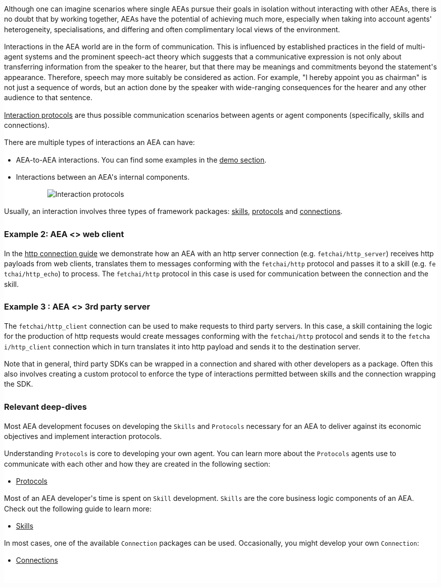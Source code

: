 Although one can imagine scenarios where single AEAs pursue their goals in isolation without interacting with other AEAs, there is no doubt that by working together, AEAs have the potential of achieving much more, especially when taking into account agents' heterogeneity, specialisations, and differing and often complimentary local views of the environment.

Interactions in the AEA world are in the form of communication. This is influenced by established practices in the field of multi-agent systems and the prominent speech-act theory which suggests that a communicative expression is not only about transferring information from the speaker to the hearer, but that there may be meanings and commitments beyond the statement's appearance. Therefore, speech may more suitably be considered as action. For example, "I hereby appoint you as chairman" is not just a sequence of words, but an action done by the speaker with wide-ranging consequences for the hearer and any other audience to that sentence.

<a href="https://en.wikipedia.org/wiki/Interaction_protocol" target="_blank">Interaction protocols</a> are thus possible communication scenarios between agents or agent components (specifically, skills and connections).

There are multiple types of interactions an AEA can have:

- AEA-to-AEA interactions. You can find some examples in the <a href="../demos">demo section</a>.

- Interactions between an AEA's internal components.


<img src="../assets/interaction-protocols.jpg" alt="Interaction protocols" class="center" style="display: block; margin-left: auto; margin-right: auto;width:80%;">


Usually, an interaction involves three types of framework packages: <a href="../skill">skills</a>, <a href="../protocol">protocols</a> and <a href="../connection">connections</a>.

### Example 2: AEA <> web client 

In the <a href="../http-connection-and-skill">http connection guide</a> we demonstrate how an AEA with an http server connection (e.g. `fetchai/http_server`) receives http payloads from web clients, translates them to messages conforming with the `fetchai/http` protocol and passes it to a skill (e.g. `fetchai/http_echo`) to process. The `fetchai/http` protocol in this case is used for communication between the connection and the skill.

### Example 3 : AEA <> 3rd party server

The `fetchai/http_client` connection can be used to make requests to third party servers. In this case, a skill containing the logic for the production of http requests would create messages conforming with the `fetchai/http` protocol and sends it to the `fetchai/http_client` connection which in turn translates it into http payload and sends it to the destination server. 

Note that in general, third party SDKs can be wrapped in a connection and shared with other developers as a package. Often this also involves creating a custom protocol to enforce the type of interactions permitted between skills and the connection wrapping the SDK.

### Relevant deep-dives

Most AEA development focuses on developing the `Skills` and `Protocols` necessary for an AEA to deliver against its economic objectives and implement interaction protocols.

Understanding `Protocols` is core to developing your own agent. You can learn more about the `Protocols` agents use to communicate with each other and how they are created in the following section:

- <a href="../protocol">Protocols</a>

Most of an AEA developer's time is spent on `Skill` development. `Skills` are the core business logic components of an AEA. Check out the following guide to learn more:

- <a href="../skill">Skills</a>

In most cases, one of the available `Connection` packages can be used. Occasionally, you might develop your own `Connection`:

- <a href="../connection">Connections</a>

<br />

